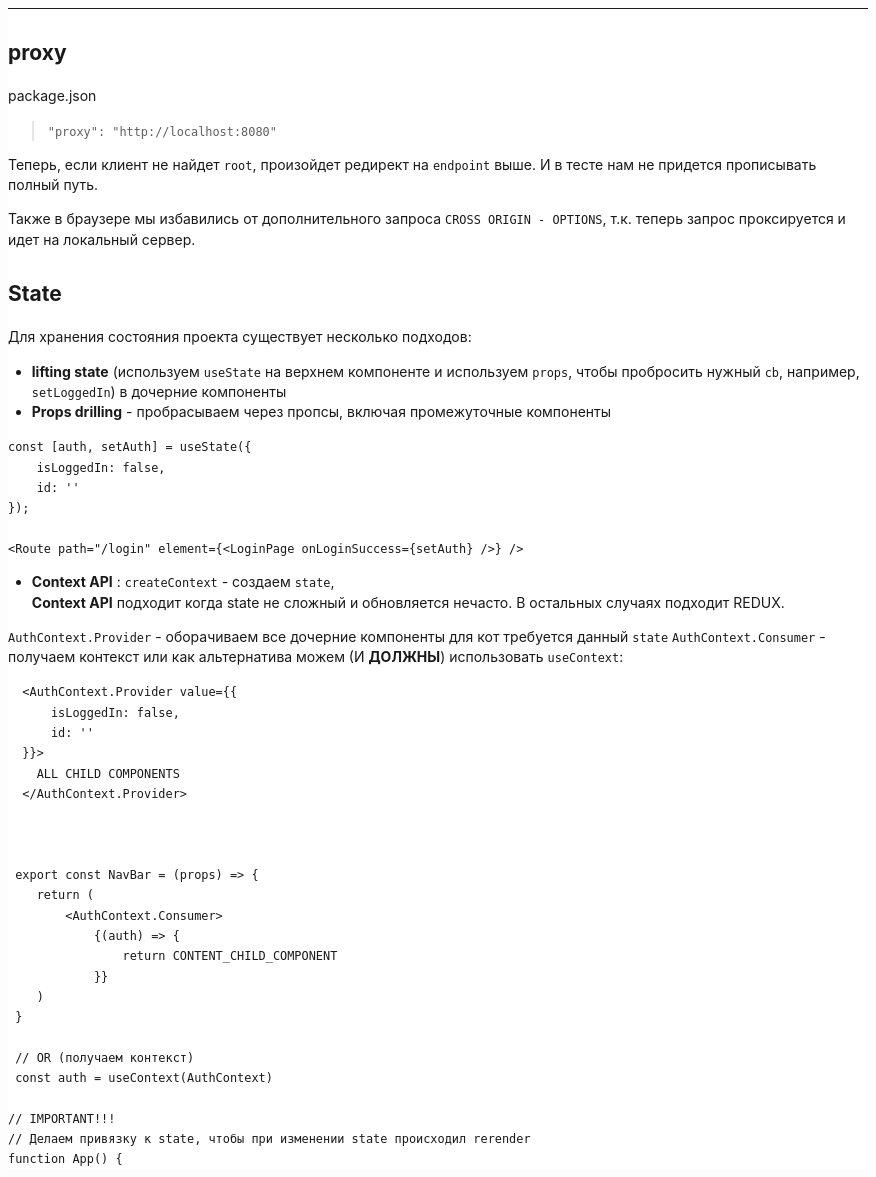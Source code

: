 


---
## proxy

package.json
>`"proxy": "http://localhost:8080"`

Теперь, если клиент не найдет `root`, произойдет редирект на `endpoint` выше.
И в тесте нам не придется прописывать полный путь.

Также в браузере мы избавились от дополнительного запроса `CROSS ORIGIN - OPTIONS`,
т.к. теперь запрос проксируется и идет на локальный сервер.


## State

Для хранения состояния проекта существует несколько подходов:
- **lifting state** (используем `useState` на верхнем компоненте и используем `props`, чтобы пробросить нужный `cb`, например,
  `setLoggedIn`)  в дочерние компоненты
-  **Props drilling** - пробрасываем через пропсы, включая промежуточные компоненты



```
const [auth, setAuth] = useState({
    isLoggedIn: false,
    id: ''
});

<Route path="/login" element={<LoginPage onLoginSuccess={setAuth} />} />    
```
- **Context API** : `createContext` - создаем `state`, \
  **Context API**  подходит когда state не сложный и обновляется нечасто. В остальных случаях подходит REDUX.


`AuthContext.Provider` - оборачиваем все дочерние компоненты для кот требуется данный `state`
  `AuthContext.Consumer` - получаем контекст или как альтернатива можем (И **ДОЛЖНЫ**) использовать
`useContext`:


```
  <AuthContext.Provider value={{
      isLoggedIn: false,
      id: ''
  }}>
    ALL CHILD COMPONENTS
  </AuthContext.Provider>
           
           
         
 export const NavBar = (props) => {
    return (
        <AuthContext.Consumer>
            {(auth) => {
                return CONTENT_CHILD_COMPONENT
            }}
    )
 }
 
 // OR (получаем контекст)
 const auth = useContext(AuthContext)
                    
// IMPORTANT!!! 
// Делаем привязку к state, чтобы при изменении state происходил rerender               
function App() {
```